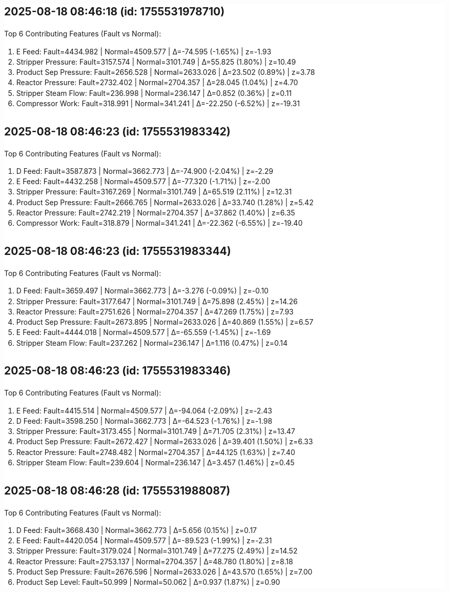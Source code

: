 ## 2025-08-18 08:46:18 (id: 1755531978710)

Top 6 Contributing Features (Fault vs Normal):
1. E Feed: Fault=4434.982 | Normal=4509.577 | Δ=-74.595 (-1.65%) | z=-1.93
2. Stripper Pressure: Fault=3157.574 | Normal=3101.749 | Δ=55.825 (1.80%) | z=10.49
3. Product Sep Pressure: Fault=2656.528 | Normal=2633.026 | Δ=23.502 (0.89%) | z=3.78
4. Reactor Pressure: Fault=2732.402 | Normal=2704.357 | Δ=28.045 (1.04%) | z=4.70
5. Stripper Steam Flow: Fault=236.998 | Normal=236.147 | Δ=0.852 (0.36%) | z=0.11
6. Compressor Work: Fault=318.991 | Normal=341.241 | Δ=-22.250 (-6.52%) | z=-19.31

## 2025-08-18 08:46:23 (id: 1755531983342)

Top 6 Contributing Features (Fault vs Normal):
1. D Feed: Fault=3587.873 | Normal=3662.773 | Δ=-74.900 (-2.04%) | z=-2.29
2. E Feed: Fault=4432.258 | Normal=4509.577 | Δ=-77.320 (-1.71%) | z=-2.00
3. Stripper Pressure: Fault=3167.269 | Normal=3101.749 | Δ=65.519 (2.11%) | z=12.31
4. Product Sep Pressure: Fault=2666.765 | Normal=2633.026 | Δ=33.740 (1.28%) | z=5.42
5. Reactor Pressure: Fault=2742.219 | Normal=2704.357 | Δ=37.862 (1.40%) | z=6.35
6. Compressor Work: Fault=318.879 | Normal=341.241 | Δ=-22.362 (-6.55%) | z=-19.40

## 2025-08-18 08:46:23 (id: 1755531983344)

Top 6 Contributing Features (Fault vs Normal):
1. D Feed: Fault=3659.497 | Normal=3662.773 | Δ=-3.276 (-0.09%) | z=-0.10
2. Stripper Pressure: Fault=3177.647 | Normal=3101.749 | Δ=75.898 (2.45%) | z=14.26
3. Reactor Pressure: Fault=2751.626 | Normal=2704.357 | Δ=47.269 (1.75%) | z=7.93
4. Product Sep Pressure: Fault=2673.895 | Normal=2633.026 | Δ=40.869 (1.55%) | z=6.57
5. E Feed: Fault=4444.018 | Normal=4509.577 | Δ=-65.559 (-1.45%) | z=-1.69
6. Stripper Steam Flow: Fault=237.262 | Normal=236.147 | Δ=1.116 (0.47%) | z=0.14

## 2025-08-18 08:46:23 (id: 1755531983346)

Top 6 Contributing Features (Fault vs Normal):
1. E Feed: Fault=4415.514 | Normal=4509.577 | Δ=-94.064 (-2.09%) | z=-2.43
2. D Feed: Fault=3598.250 | Normal=3662.773 | Δ=-64.523 (-1.76%) | z=-1.98
3. Stripper Pressure: Fault=3173.455 | Normal=3101.749 | Δ=71.705 (2.31%) | z=13.47
4. Product Sep Pressure: Fault=2672.427 | Normal=2633.026 | Δ=39.401 (1.50%) | z=6.33
5. Reactor Pressure: Fault=2748.482 | Normal=2704.357 | Δ=44.125 (1.63%) | z=7.40
6. Stripper Steam Flow: Fault=239.604 | Normal=236.147 | Δ=3.457 (1.46%) | z=0.45

## 2025-08-18 08:46:28 (id: 1755531988087)

Top 6 Contributing Features (Fault vs Normal):
1. D Feed: Fault=3668.430 | Normal=3662.773 | Δ=5.656 (0.15%) | z=0.17
2. E Feed: Fault=4420.054 | Normal=4509.577 | Δ=-89.523 (-1.99%) | z=-2.31
3. Stripper Pressure: Fault=3179.024 | Normal=3101.749 | Δ=77.275 (2.49%) | z=14.52
4. Reactor Pressure: Fault=2753.137 | Normal=2704.357 | Δ=48.780 (1.80%) | z=8.18
5. Product Sep Pressure: Fault=2676.596 | Normal=2633.026 | Δ=43.570 (1.65%) | z=7.00
6. Product Sep Level: Fault=50.999 | Normal=50.062 | Δ=0.937 (1.87%) | z=0.90
